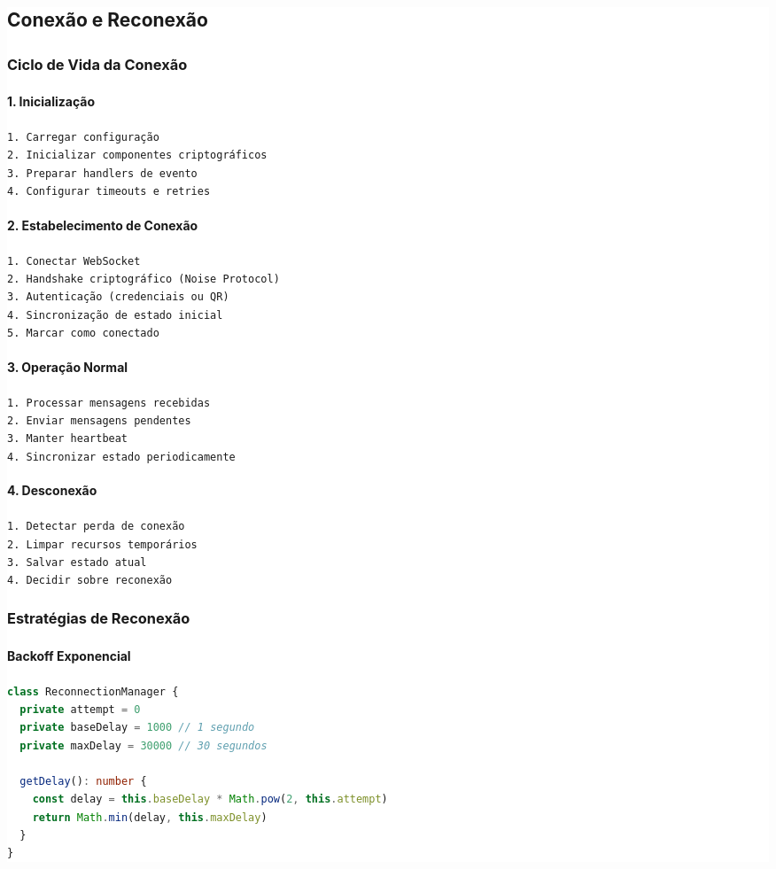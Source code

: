 
## Conexão e Reconexão

### Ciclo de Vida da Conexão

#### 1. **Inicialização**
```
1. Carregar configuração
2. Inicializar componentes criptográficos
3. Preparar handlers de evento
4. Configurar timeouts e retries
```

#### 2. **Estabelecimento de Conexão**
```
1. Conectar WebSocket
2. Handshake criptográfico (Noise Protocol)
3. Autenticação (credenciais ou QR)
4. Sincronização de estado inicial
5. Marcar como conectado
```

#### 3. **Operação Normal**
```
1. Processar mensagens recebidas
2. Enviar mensagens pendentes
3. Manter heartbeat
4. Sincronizar estado periodicamente
```

#### 4. **Desconexão**
```
1. Detectar perda de conexão
2. Limpar recursos temporários
3. Salvar estado atual
4. Decidir sobre reconexão
```

### Estratégias de Reconexão

#### Backoff Exponencial
```typescript
class ReconnectionManager {
  private attempt = 0
  private baseDelay = 1000 // 1 segundo
  private maxDelay = 30000 // 30 segundos
  
  getDelay(): number {
    const delay = this.baseDelay * Math.pow(2, this.attempt)
    return Math.min(delay, this.maxDelay)
  }
}
```
